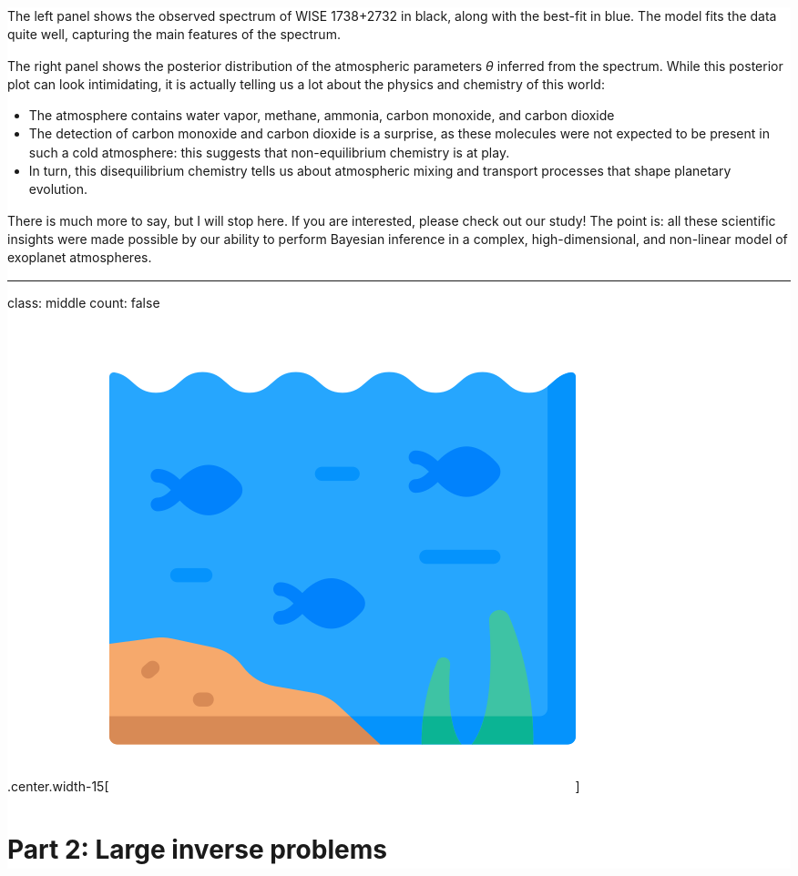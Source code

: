 The left panel shows the observed spectrum of WISE 1738+2732 in black, along with the best-fit in blue. The model fits the data quite well, capturing the main features of the spectrum.

The right panel shows the posterior distribution of the atmospheric parameters $\theta$ inferred from the spectrum. While this posterior plot can look intimidating, it is actually telling us a lot about the physics and chemistry of this world:
- The atmosphere contains water vapor, methane, ammonia, carbon monoxide, and carbon dioxide
- The detection of carbon monoxide and carbon dioxide is a surprise, as these molecules were not expected to be present in such a cold atmosphere: this suggests that non-equilibrium chemistry is at play. 
- In turn, this disequilibrium chemistry tells us about atmospheric mixing and transport processes that shape planetary evolution.

There is much more to say, but I will stop here. If you are interested, please check out our study! The point is: all these scientific insights were made possible by our ability to perform Bayesian inference in a complex, high-dimensional, and non-linear model of exoplanet atmospheres.

---

class: middle
count: false

.center.width-15[![](figures/icons/ocean.png)]

# Part 2: Large inverse problems
